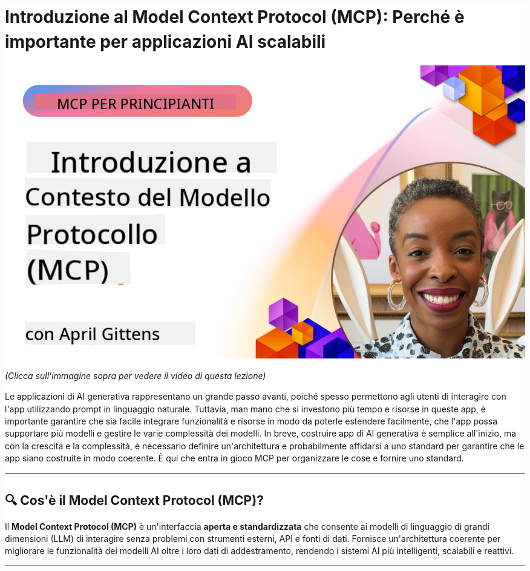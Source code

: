 
# Introduzione al Model Context Protocol (MCP): Perché è importante per applicazioni AI scalabili

[![Introduzione al Model Context Protocol](../../../translated_images/01.a467036d886b5fb5b9cf7b39bac0e743b6ca0a4a18a492de90061daaf0cc55f0.it.png)](https://youtu.be/agBbdiOPLQA)

_(Clicca sull'immagine sopra per vedere il video di questa lezione)_

Le applicazioni di AI generativa rappresentano un grande passo avanti, poiché spesso permettono agli utenti di interagire con l'app utilizzando prompt in linguaggio naturale. Tuttavia, man mano che si investono più tempo e risorse in queste app, è importante garantire che sia facile integrare funzionalità e risorse in modo da poterle estendere facilmente, che l'app possa supportare più modelli e gestire le varie complessità dei modelli. In breve, costruire app di AI generativa è semplice all'inizio, ma con la crescita e la complessità, è necessario definire un'architettura e probabilmente affidarsi a uno standard per garantire che le app siano costruite in modo coerente. È qui che entra in gioco MCP per organizzare le cose e fornire uno standard.

---

## **🔍 Cos'è il Model Context Protocol (MCP)?**

Il **Model Context Protocol (MCP)** è un'interfaccia **aperta e standardizzata** che consente ai modelli di linguaggio di grandi dimensioni (LLM) di interagire senza problemi con strumenti esterni, API e fonti di dati. Fornisce un'architettura coerente per migliorare le funzionalità dei modelli AI oltre i loro dati di addestramento, rendendo i sistemi AI più intelligenti, scalabili e reattivi.

---
